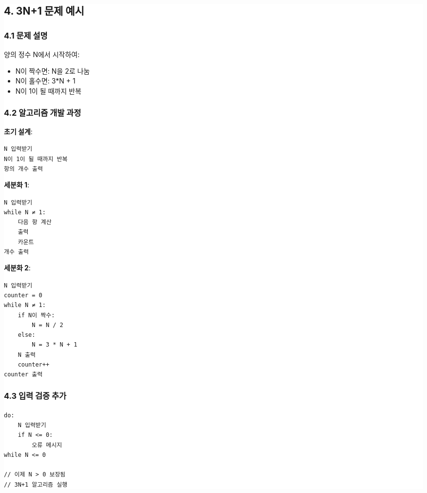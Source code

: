 ## 4. 3N+1 문제 예시

### 4.1 문제 설명
양의 정수 N에서 시작하여:
- N이 짝수면: N을 2로 나눔
- N이 홀수면: 3*N + 1
- N이 1이 될 때까지 반복

### 4.2 알고리즘 개발 과정

**초기 설계**:
```pseudocode
N 입력받기
N이 1이 될 때까지 반복
항의 개수 출력
```

**세분화 1**:
```pseudocode
N 입력받기
while N ≠ 1:
    다음 항 계산
    출력
    카운트
개수 출력
```

**세분화 2**:
```pseudocode
N 입력받기
counter = 0
while N ≠ 1:
    if N이 짝수:
        N = N / 2
    else:
        N = 3 * N + 1
    N 출력
    counter++
counter 출력
```

### 4.3 입력 검증 추가
```pseudocode
do:
    N 입력받기
    if N <= 0:
        오류 메시지
while N <= 0

// 이제 N > 0 보장됨
// 3N+1 알고리즘 실행
```

